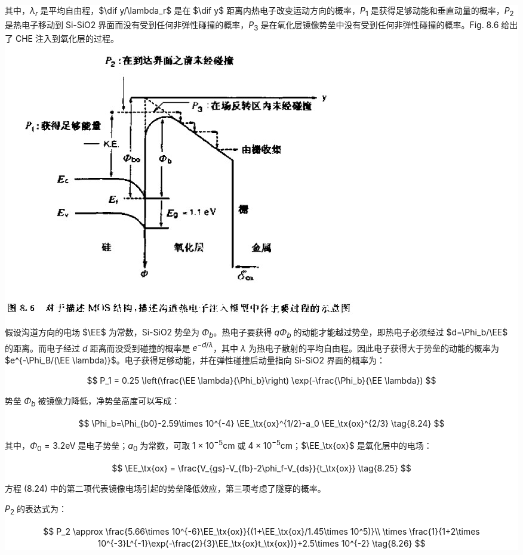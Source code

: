 其中，$\lambda_r$ 是平均自由程，$\dif y/\lambda_r$ 是在 $\dif y$ 距离内热电子改变运动方向的概率，$P_1$ 是获得足够动能和垂直动量的概率，$P_2$ 是热电子移动到 Si-SiO2 界面而没有受到任何非弹性碰撞的概率，$P_3$ 是在氧化层镜像势垒中没有受到任何非弹性碰撞的概率。Fig. 8.6 给出了 CHE 注入到氧化层的过程。

![](images/Fig.%208.6.jpg)

假设沟道方向的电场 $\EE$ 为常数，Si-SiO2 势垒为 $\Phi_b$。热电子要获得 $q\Phi_b$ 的动能才能越过势垒，即热电子必须经过 $d=\Phi_b/\EE$ 的距离。而电子经过 $d$ 距离而没受到碰撞的概率是 $e^{-d/\lambda}$，其中 $\lambda$ 为热电子散射的平均自由程。因此电子获得大于势垒的动能的概率为 $e^{-\Phi_B/(\EE \lambda)}$。电子获得足够动能，并在弹性碰撞后动量指向 Si-SiO2 界面的概率为：

$$
P_1 = 0.25 \left(\frac{\EE \lambda}{\Phi_b}\right) \exp(-\frac{\Phi_b}{\EE \lambda})
$$

势垒 $\Phi_b$ 被镜像力降低，净势垒高度可以写成：

$$
\Phi_b=\Phi_{b0}-2.59\times 10^{-4} \EE_\tx{ox}^{1/2}-a_0 \EE_\tx{ox}^{2/3} \tag{8.24}
$$

其中，$\Phi_0=3.2$eV 是电子势垒；$a_0$ 为常数，可取 $1\times 10^{-5}$cm 或 $4\times 10^{-5}$cm；$\EE_\tx{ox}$ 是氧化层中的电场：

$$
\EE_\tx{ox} = \frac{V_{gs}-V_{fb}-2\phi_f-V_{ds}}{t_\tx{ox}} \tag{8.25}
$$

方程 $(8.24)$ 中的第二项代表镜像电场引起的势垒降低效应，第三项考虑了隧穿的概率。

$P_2$ 的表达式为：

$$
P_2 \approx \frac{5.66\times 10^{-6}\EE_\tx{ox}}{(1+\EE_\tx{ox}/1.45\times 10^5)}\\
\times \frac{1}{1+2\times 10^{-3}L^{-1}\exp(-\frac{2}{3}\EE_\tx{ox}t_\tx{ox})}+2.5\times 10^{-2} \tag{8.26}
$$
